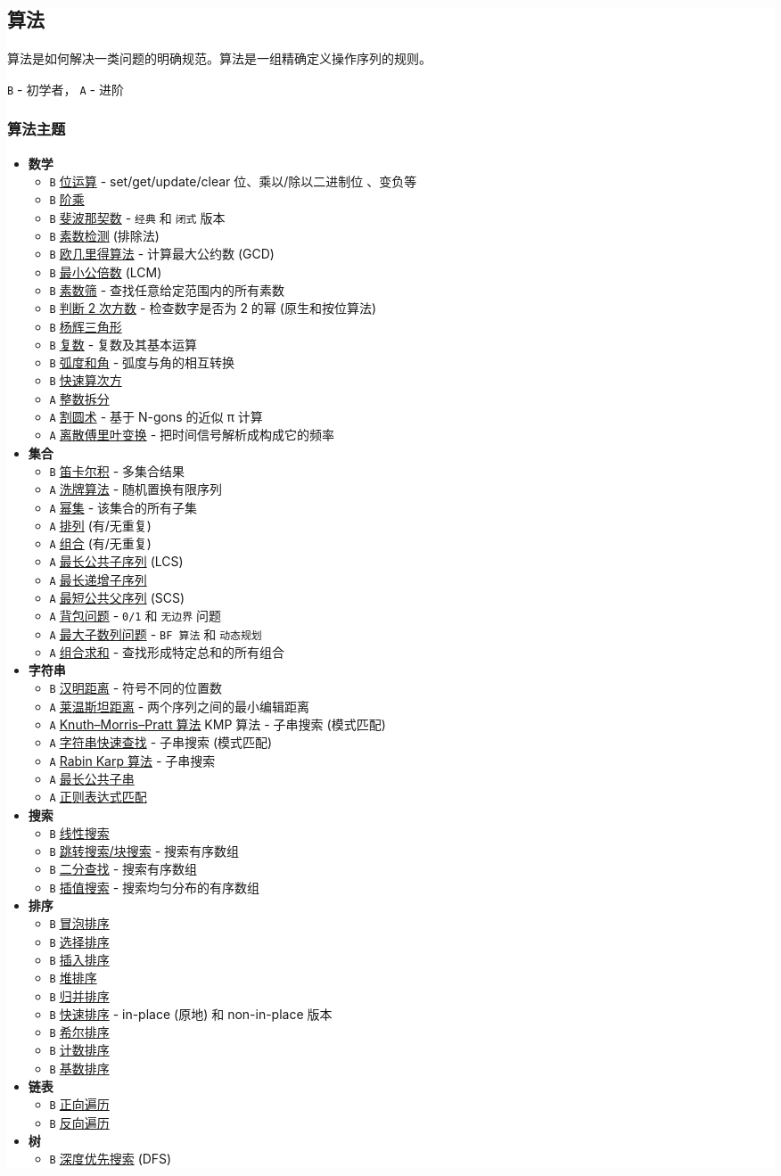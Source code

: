 ## 算法

算法是如何解决一类问题的明确规范。算法是一组精确定义操作序列的规则。

`B` - 初学者， `A` - 进阶

### 算法主题

* **数学**
  * `B` [位运算](../src/algorithms/math/bits) - set/get/update/clear 位、乘以/除以二进制位 、变负等
  * `B` [阶乘](../src/algorithms/math/factorial/README.zh-CN.md)
  * `B` [斐波那契数](../src/algorithms/math/fibonacci) - `经典` 和 `闭式` 版本
  * `B` [素数检测](../src/algorithms/math/primality-test) (排除法)
  * `B` [欧几里得算法](../src/algorithms/math/euclidean-algorithm) - 计算最大公约数 (GCD)
  * `B` [最小公倍数](../src/algorithms/math/least-common-multiple) (LCM)
  * `B` [素数筛](../src/algorithms/math/sieve-of-eratosthenes) - 查找任意给定范围内的所有素数
  * `B` [判断 2 次方数](../src/algorithms/math/is-power-of-two) - 检查数字是否为 2 的幂 (原生和按位算法)
  * `B` [杨辉三角形](../src/algorithms/math/pascal-triangle)
  * `B` [复数](../src/algorithms/math/complex-number) - 复数及其基本运算
  * `B` [弧度和角](../src/algorithms/math/radian) - 弧度与角的相互转换
  * `B` [快速算次方](../src/algorithms/math/fast-powering)
  * `A` [整数拆分](../src/algorithms/math/integer-partition)
  * `A` [割圆术](../src/algorithms/math/liu-hui) - 基于 N-gons 的近似 π 计算
  * `A` [离散傅里叶变换](../src/algorithms/math/fourier-transform) - 把时间信号解析成构成它的频率
* **集合**
  * `B` [笛卡尔积](../src/algorithms/sets/cartesian-product) - 多集合结果
  * `A` [洗牌算法](../src/algorithms/sets/fisher-yates) - 随机置换有限序列
  * `A` [幂集](../src/algorithms/sets/power-set) - 该集合的所有子集
  * `A` [排列](../src/algorithms/sets/permutations) (有/无重复)
  * `A` [组合](../src/algorithms/sets/combinations) (有/无重复)
  * `A` [最长公共子序列](../src/algorithms/sets/longest-common-subsequence) (LCS)
  * `A` [最长递增子序列](../src/algorithms/sets/longest-increasing-subsequence)
  * `A` [最短公共父序列](../src/algorithms/sets/shortest-common-supersequence) (SCS)
  * `A` [背包问题](../src/algorithms/sets/knapsack-problem) - `0/1` 和 `无边界` 问题
  * `A` [最大子数列问题](../src/algorithms/sets/maximum-subarray) - `BF 算法` 和 `动态规划`
  * `A` [组合求和](../src/algorithms/sets/combination-sum) - 查找形成特定总和的所有组合
* **字符串**
  * `B` [汉明距离](../src/algorithms/string/hamming-distance) - 符号不同的位置数
  * `A` [莱温斯坦距离](../src/algorithms/string/levenshtein-distance) - 两个序列之间的最小编辑距离
  * `A` [Knuth–Morris–Pratt 算法](../src/algorithms/string/knuth-morris-pratt) KMP 算法 - 子串搜索 (模式匹配)
  * `A` [字符串快速查找](../src/algorithms/string/z-algorithm) - 子串搜索 (模式匹配)
  * `A` [Rabin Karp 算法](../src/algorithms/string/rabin-karp) - 子串搜索
  * `A` [最长公共子串](../src/algorithms/string/longest-common-substring)
  * `A` [正则表达式匹配](../src/algorithms/string/regular-expression-matching)
* **搜索**
  * `B` [线性搜索](../src/algorithms/search/linear-search)
  * `B` [跳转搜索/块搜索](../src/algorithms/search/jump-search) - 搜索有序数组
  * `B` [二分查找](../src/algorithms/search/binary-search) - 搜索有序数组
  * `B` [插值搜索](../src/algorithms/search/interpolation-search) - 搜索均匀分布的有序数组
* **排序**
  * `B` [冒泡排序](../src/algorithms/sorting/bubble-sort)
  * `B` [选择排序](../src/algorithms/sorting/selection-sort)
  * `B` [插入排序](../src/algorithms/sorting/insertion-sort)
  * `B` [堆排序](../src/algorithms/sorting/heap-sort)
  * `B` [归并排序](../src/algorithms/sorting/merge-sort)
  * `B` [快速排序](../src/algorithms/sorting/quick-sort) - in-place (原地) 和 non-in-place 版本
  * `B` [希尔排序](../src/algorithms/sorting/shell-sort)
  * `B` [计数排序](../src/algorithms/sorting/counting-sort)
  * `B` [基数排序](../src/algorithms/sorting/radix-sort)
* **链表**
  - `B` [正向遍历](../src/algorithms/linked-list/traversal)
  - `B` [反向遍历](../src/algorithms/linked-list/reverse-traversal)
* **树**
  * `B` [深度优先搜索](../src/algorithms/tree/depth-first-search) (DFS)